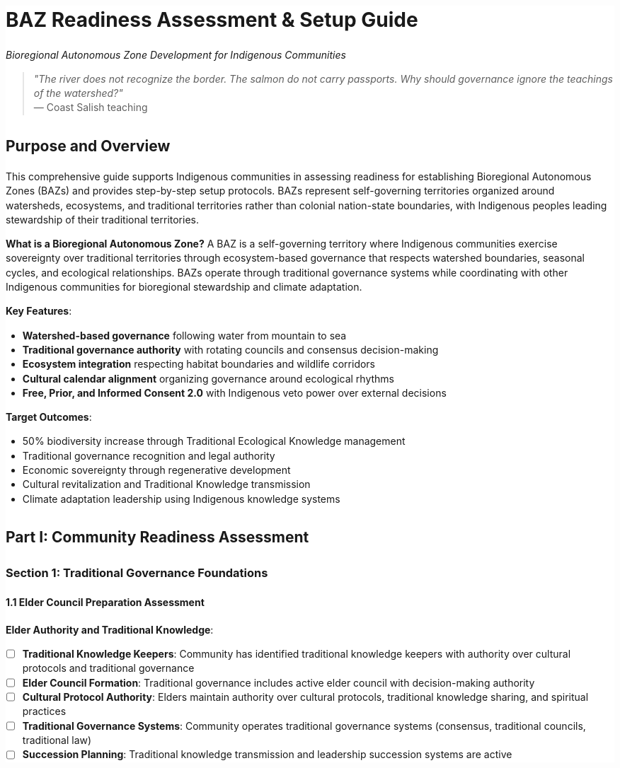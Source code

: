 # BAZ Readiness Assessment & Setup Guide
*Bioregional Autonomous Zone Development for Indigenous Communities*

> *"The river does not recognize the border. The salmon do not carry passports. Why should governance ignore the teachings of the watershed?"*  
> — Coast Salish teaching

## Purpose and Overview

This comprehensive guide supports Indigenous communities in assessing readiness for establishing Bioregional Autonomous Zones (BAZs) and provides step-by-step setup protocols. BAZs represent self-governing territories organized around watersheds, ecosystems, and traditional territories rather than colonial nation-state boundaries, with Indigenous peoples leading stewardship of their traditional territories.

**What is a Bioregional Autonomous Zone?**
A BAZ is a self-governing territory where Indigenous communities exercise sovereignty over traditional territories through ecosystem-based governance that respects watershed boundaries, seasonal cycles, and ecological relationships. BAZs operate through traditional governance systems while coordinating with other Indigenous communities for bioregional stewardship and climate adaptation.

**Key Features**:
- **Watershed-based governance** following water from mountain to sea
- **Traditional governance authority** with rotating councils and consensus decision-making
- **Ecosystem integration** respecting habitat boundaries and wildlife corridors
- **Cultural calendar alignment** organizing governance around ecological rhythms
- **Free, Prior, and Informed Consent 2.0** with Indigenous veto power over external decisions

**Target Outcomes**:
- 50% biodiversity increase through Traditional Ecological Knowledge management
- Traditional governance recognition and legal authority
- Economic sovereignty through regenerative development
- Cultural revitalization and Traditional Knowledge transmission
- Climate adaptation leadership using Indigenous knowledge systems

## Part I: Community Readiness Assessment

### Section 1: Traditional Governance Foundations

#### 1.1 Elder Council Preparation Assessment

**Elder Authority and Traditional Knowledge**:
- [ ] **Traditional Knowledge Keepers**: Community has identified traditional knowledge keepers with authority over cultural protocols and traditional governance
- [ ] **Elder Council Formation**: Traditional governance includes active elder council with decision-making authority
- [ ] **Cultural Protocol Authority**: Elders maintain authority over cultural protocols, traditional knowledge sharing, and spiritual practices
- [ ] **Traditional Governance Systems**: Community operates traditional governance systems (consensus, traditional councils, traditional law)
- [ ] **Succession Planning**: Traditional knowledge transmission and leadership succession systems are active
